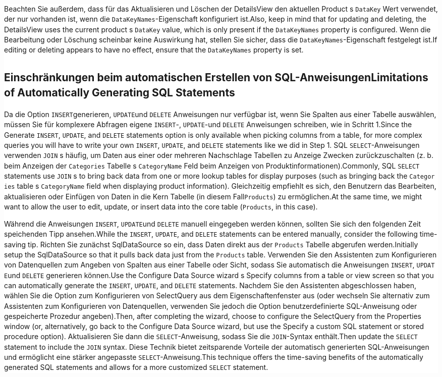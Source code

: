 
<span data-ttu-id="3a04a-230">Beachten Sie außerdem, dass für das Aktualisieren und Löschen der DetailsView den aktuellen Product s `DataKey` Wert verwendet, der nur vorhanden ist, wenn die `DataKeyNames`-Eigenschaft konfiguriert ist.</span><span class="sxs-lookup"><span data-stu-id="3a04a-230">Also, keep in mind that for updating and deleting, the DetailsView uses the current product s `DataKey` value, which is only present if the `DataKeyNames` property is configured.</span></span> <span data-ttu-id="3a04a-231">Wenn die Bearbeitung oder Löschung scheinbar keine Auswirkung hat, stellen Sie sicher, dass die `DataKeyNames`-Eigenschaft festgelegt ist.</span><span class="sxs-lookup"><span data-stu-id="3a04a-231">If editing or deleting appears to have no effect, ensure that the `DataKeyNames` property is set.</span></span>

## <a name="limitations-of-automatically-generating-sql-statements"></a><span data-ttu-id="3a04a-232">Einschränkungen beim automatischen Erstellen von SQL-Anweisungen</span><span class="sxs-lookup"><span data-stu-id="3a04a-232">Limitations of Automatically Generating SQL Statements</span></span>

<span data-ttu-id="3a04a-233">Da die Option `INSERT`generieren, `UPDATE`und `DELETE` Anweisungen nur verfügbar ist, wenn Sie Spalten aus einer Tabelle auswählen, müssen Sie für komplexere Abfragen eigene `INSERT`-, `UPDATE`-und `DELETE` Anweisungen schreiben, wie in Schritt 1.</span><span class="sxs-lookup"><span data-stu-id="3a04a-233">Since the Generate `INSERT`, `UPDATE`, and `DELETE` statements option is only available when picking columns from a table, for more complex queries you will have to write your own `INSERT`, `UPDATE`, and `DELETE` statements like we did in Step 1.</span></span> <span data-ttu-id="3a04a-234">SQL `SELECT`-Anweisungen verwenden `JOIN` s häufig, um Daten aus einer oder mehreren Nachschlage Tabellen zu Anzeige Zwecken zurückzuschalten (z. b. beim Anzeigen der `Categories` Tabelle s `CategoryName` Feld beim Anzeigen von Produktinformationen).</span><span class="sxs-lookup"><span data-stu-id="3a04a-234">Commonly, SQL `SELECT` statements use `JOIN` s to bring back data from one or more lookup tables for display purposes (such as bringing back the `Categories` table s `CategoryName` field when displaying product information).</span></span> <span data-ttu-id="3a04a-235">Gleichzeitig empfiehlt es sich, den Benutzern das Bearbeiten, aktualisieren oder Einfügen von Daten in die Kern Tabelle (in diesem Fall`Products`) zu ermöglichen.</span><span class="sxs-lookup"><span data-stu-id="3a04a-235">At the same time, we might want to allow the user to edit, update, or insert data into the core table (`Products`, in this case).</span></span>

<span data-ttu-id="3a04a-236">Während die Anweisungen `INSERT`, `UPDATE`und `DELETE` manuell eingegeben werden können, sollten Sie sich den folgenden Zeit speichenden Tipp ansehen.</span><span class="sxs-lookup"><span data-stu-id="3a04a-236">While the `INSERT`, `UPDATE`, and `DELETE` statements can be entered manually, consider the following time-saving tip.</span></span> <span data-ttu-id="3a04a-237">Richten Sie zunächst SqlDataSource so ein, dass Daten direkt aus der `Products` Tabelle abgerufen werden.</span><span class="sxs-lookup"><span data-stu-id="3a04a-237">Initially setup the SqlDataSource so that it pulls back data just from the `Products` table.</span></span> <span data-ttu-id="3a04a-238">Verwenden Sie den Assistenten zum Konfigurieren von Datenquellen zum Angeben von Spalten aus einer Tabelle oder Sicht, sodass Sie automatisch die Anweisungen `INSERT`, `UPDATE`und `DELETE` generieren können.</span><span class="sxs-lookup"><span data-stu-id="3a04a-238">Use the Configure Data Source wizard s Specify columns from a table or view screen so that you can automatically generate the `INSERT`, `UPDATE`, and `DELETE` statements.</span></span> <span data-ttu-id="3a04a-239">Nachdem Sie den Assistenten abgeschlossen haben, wählen Sie die Option zum Konfigurieren von SelectQuery aus dem Eigenschaftenfenster aus (oder wechseln Sie alternativ zum Assistenten zum Konfigurieren von Datenquellen, verwenden Sie jedoch die Option benutzerdefinierte SQL-Anweisung oder gespeicherte Prozedur angeben).</span><span class="sxs-lookup"><span data-stu-id="3a04a-239">Then, after completing the wizard, choose to configure the SelectQuery from the Properties window (or, alternatively, go back to the Configure Data Source wizard, but use the Specify a custom SQL statement or stored procedure option).</span></span> <span data-ttu-id="3a04a-240">Aktualisieren Sie dann die `SELECT`-Anweisung, sodass Sie die `JOIN`-Syntax enthält.</span><span class="sxs-lookup"><span data-stu-id="3a04a-240">Then update the `SELECT` statement to include the `JOIN` syntax.</span></span> <span data-ttu-id="3a04a-241">Diese Technik bietet zeitsparende Vorteile der automatisch generierten SQL-Anweisungen und ermöglicht eine stärker angepasste `SELECT`-Anweisung.</span><span class="sxs-lookup"><span data-stu-id="3a04a-241">This technique offers the time-saving benefits of the automatically generated SQL statements and allows for a more customized `SELECT` statement.</span></span>
